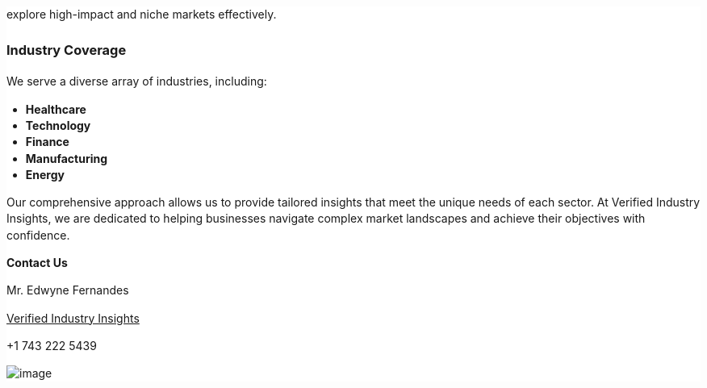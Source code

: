 explore high-impact and niche markets effectively.</p><h3>Industry Coverage</h3><p>We serve a diverse array of industries, including:</p><ul><li><strong>Healthcare</strong></li><li><strong>Technology</strong></li><li><strong>Finance</strong></li><li><strong>Manufacturing</strong></li><li><strong>Energy</strong></li></ul><p>Our comprehensive approach allows us to provide tailored insights that meet the unique needs of each sector. At Verified Industry Insights, we are dedicated to helping businesses navigate complex market landscapes and achieve their objectives with confidence.</p><p><strong>Contact Us</strong></p><p>Mr. Edwyne Fernandes</p><p><a href="https://www.verifiedindustryinsights.com/">Verified Industry Insights</a></p><p>+1 743 222 5439</p>
![image](https://github.com/user-attachments/assets/d58652cc-cb1e-4890-b615-37185e782cbc)
